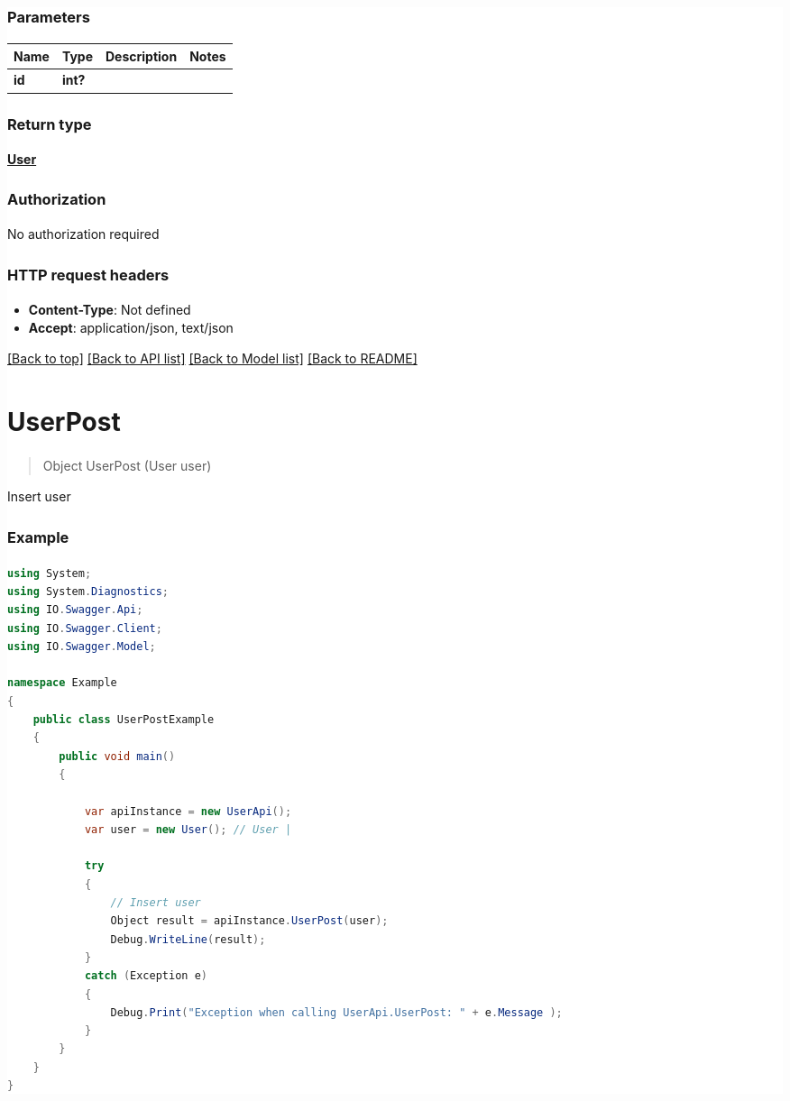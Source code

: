 ### Parameters

Name | Type | Description  | Notes
------------- | ------------- | ------------- | -------------
 **id** | **int?**|  | 

### Return type

[**User**](User.md)

### Authorization

No authorization required

### HTTP request headers

 - **Content-Type**: Not defined
 - **Accept**: application/json, text/json

[[Back to top]](#) [[Back to API list]](../README.md#documentation-for-api-endpoints) [[Back to Model list]](../README.md#documentation-for-models) [[Back to README]](../README.md)

<a name="userpost"></a>
# **UserPost**
> Object UserPost (User user)

Insert user

### Example
```csharp
using System;
using System.Diagnostics;
using IO.Swagger.Api;
using IO.Swagger.Client;
using IO.Swagger.Model;

namespace Example
{
    public class UserPostExample
    {
        public void main()
        {
            
            var apiInstance = new UserApi();
            var user = new User(); // User | 

            try
            {
                // Insert user
                Object result = apiInstance.UserPost(user);
                Debug.WriteLine(result);
            }
            catch (Exception e)
            {
                Debug.Print("Exception when calling UserApi.UserPost: " + e.Message );
            }
        }
    }
}
```
